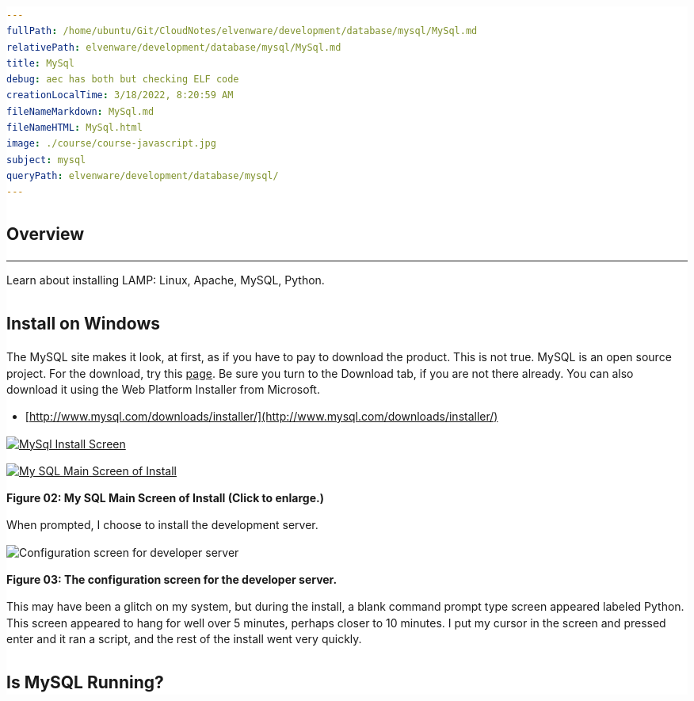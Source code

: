 ```yaml
---
fullPath: /home/ubuntu/Git/CloudNotes/elvenware/development/database/mysql/MySql.md
relativePath: elvenware/development/database/mysql/MySql.md
title: MySql
debug: aec has both but checking ELF code
creationLocalTime: 3/18/2022, 8:20:59 AM
fileNameMarkdown: MySql.md
fileNameHTML: MySql.html
image: ./course/course-javascript.jpg
subject: mysql
queryPath: elvenware/development/database/mysql/
---
```





## Overview
-----

Learn about installing LAMP: Linux, Apache, MySQL, Python.

## Install on Windows

The MySQL site makes it look, at first, as if you have to pay to
download the product. This is not true. MySQL is an open source project.
For the download, try this
[page](http://www.mysql.com/downloads/installer/). Be sure you turn to
the Download tab, if you are not there already. You can also download it
using the Web Platform Installer from Microsoft.

- [http://www.mysql.com/downloads/installer/](http://www.mysql.com/downloads/installer/)

[![MySql Install Screen][mysql01sm]][mysql01]

[![My SQL Main Screen of Install][mysql02sm]][mysql02]

[mysql01]: https://s3.amazonaws.com/s3bucket01.elvenware.com/dev-images/charlie-images/development/MySql01.png
[mysql01sm]: https://s3.amazonaws.com/s3bucket01.elvenware.com/dev-images/charlie-images/development/MySql01Small.png
[mysql02]: https://s3.amazonaws.com/s3bucket01.elvenware.com/dev-images/charlie-images/development/MySql02.png
[mysql02sm]: https://s3.amazonaws.com/s3bucket01.elvenware.com/dev-images/charlie-images/development/MySql02Small.png

**Figure 02: My SQL Main Screen of Install (Click to enlarge.)**

When prompted, I choose to install the development server.

![Configuration screen for developer server](http://www.elvenware.com/charlie/images/development/MySql03Small.png)

**Figure 03: The configuration screen for the developer server.**

This may have been a glitch on my system, but during the install, a
blank command prompt type screen appeared labeled Python. This screen
appeared to hang for well over 5 minutes, perhaps closer to 10 minutes.
I put my cursor in the screen and pressed enter and it ran a script, and
the rest of the install went very quickly.

Is MySQL Running?
-----------------
